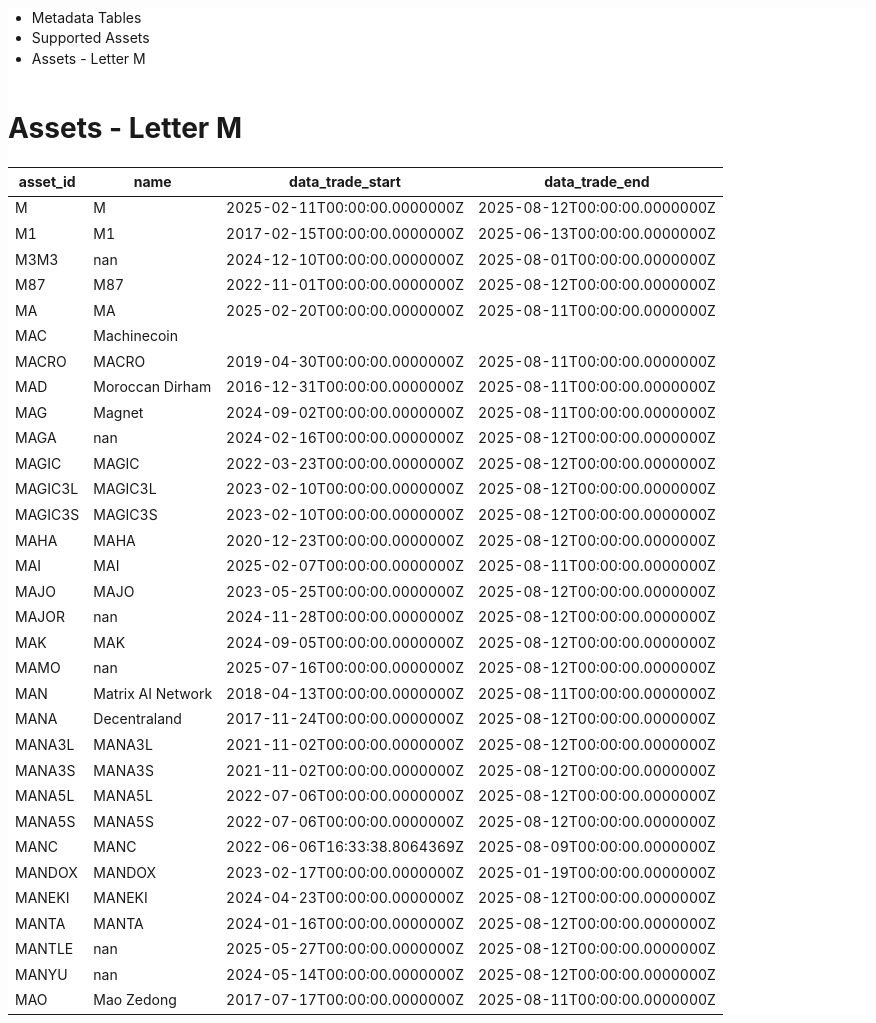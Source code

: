
* Metadata Tables
* Supported Assets
* Assets - Letter M

Assets - Letter M
=================

| asset\_id | name | data\_trade\_start | data\_trade\_end |
| --- | --- | --- | --- |
| M | M | 2025-02-11T00:00:00.0000000Z | 2025-08-12T00:00:00.0000000Z |
| M1 | M1 | 2017-02-15T00:00:00.0000000Z | 2025-06-13T00:00:00.0000000Z |
| M3M3 | nan | 2024-12-10T00:00:00.0000000Z | 2025-08-01T00:00:00.0000000Z |
| M87 | M87 | 2022-11-01T00:00:00.0000000Z | 2025-08-12T00:00:00.0000000Z |
| MA | MA | 2025-02-20T00:00:00.0000000Z | 2025-08-11T00:00:00.0000000Z |
| MAC | Machinecoin |  |  |
| MACRO | MACRO | 2019-04-30T00:00:00.0000000Z | 2025-08-11T00:00:00.0000000Z |
| MAD | Moroccan Dirham | 2016-12-31T00:00:00.0000000Z | 2025-08-11T00:00:00.0000000Z |
| MAG | Magnet | 2024-09-02T00:00:00.0000000Z | 2025-08-11T00:00:00.0000000Z |
| MAGA | nan | 2024-02-16T00:00:00.0000000Z | 2025-08-12T00:00:00.0000000Z |
| MAGIC | MAGIC | 2022-03-23T00:00:00.0000000Z | 2025-08-12T00:00:00.0000000Z |
| MAGIC3L | MAGIC3L | 2023-02-10T00:00:00.0000000Z | 2025-08-12T00:00:00.0000000Z |
| MAGIC3S | MAGIC3S | 2023-02-10T00:00:00.0000000Z | 2025-08-12T00:00:00.0000000Z |
| MAHA | MAHA | 2020-12-23T00:00:00.0000000Z | 2025-08-12T00:00:00.0000000Z |
| MAI | MAI | 2025-02-07T00:00:00.0000000Z | 2025-08-11T00:00:00.0000000Z |
| MAJO | MAJO | 2023-05-25T00:00:00.0000000Z | 2025-08-12T00:00:00.0000000Z |
| MAJOR | nan | 2024-11-28T00:00:00.0000000Z | 2025-08-12T00:00:00.0000000Z |
| MAK | MAK | 2024-09-05T00:00:00.0000000Z | 2025-08-12T00:00:00.0000000Z |
| MAMO | nan | 2025-07-16T00:00:00.0000000Z | 2025-08-12T00:00:00.0000000Z |
| MAN | Matrix AI Network | 2018-04-13T00:00:00.0000000Z | 2025-08-11T00:00:00.0000000Z |
| MANA | Decentraland | 2017-11-24T00:00:00.0000000Z | 2025-08-12T00:00:00.0000000Z |
| MANA3L | MANA3L | 2021-11-02T00:00:00.0000000Z | 2025-08-12T00:00:00.0000000Z |
| MANA3S | MANA3S | 2021-11-02T00:00:00.0000000Z | 2025-08-12T00:00:00.0000000Z |
| MANA5L | MANA5L | 2022-07-06T00:00:00.0000000Z | 2025-08-12T00:00:00.0000000Z |
| MANA5S | MANA5S | 2022-07-06T00:00:00.0000000Z | 2025-08-12T00:00:00.0000000Z |
| MANC | MANC | 2022-06-06T16:33:38.8064369Z | 2025-08-09T00:00:00.0000000Z |
| MANDOX | MANDOX | 2023-02-17T00:00:00.0000000Z | 2025-01-19T00:00:00.0000000Z |
| MANEKI | MANEKI | 2024-04-23T00:00:00.0000000Z | 2025-08-12T00:00:00.0000000Z |
| MANTA | MANTA | 2024-01-16T00:00:00.0000000Z | 2025-08-12T00:00:00.0000000Z |
| MANTLE | nan | 2025-05-27T00:00:00.0000000Z | 2025-08-12T00:00:00.0000000Z |
| MANYU | nan | 2024-05-14T00:00:00.0000000Z | 2025-08-12T00:00:00.0000000Z |
| MAO | Mao Zedong | 2017-07-17T00:00:00.0000000Z | 2025-08-11T00:00:00.0000000Z |